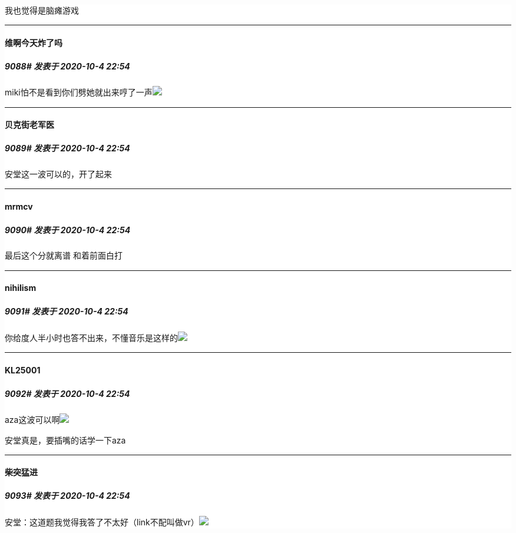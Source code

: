 
我也觉得是脑瘫游戏


*****

####  维啊今天炸了吗  
##### 9088#       发表于 2020-10-4 22:54


miki怕不是看到你们劈她就出来哼了一声<img src="https://static.saraba1st.com/image/smiley/face2017/053.png" referrerpolicy="no-referrer">


*****

####  贝克街老军医  
##### 9089#       发表于 2020-10-4 22:54


安堂这一波可以的，开了起来


*****

####  mrmcv  
##### 9090#       发表于 2020-10-4 22:54


最后这个分就离谱 和着前面白打


*****

####  nihilism  
##### 9091#       发表于 2020-10-4 22:54


你给度人半小时也答不出来，不懂音乐是这样的<img src="https://static.saraba1st.com/image/smiley/face2017/066.png" referrerpolicy="no-referrer">


*****

####  KL25001  
##### 9092#       发表于 2020-10-4 22:54


aza这波可以啊<img src="https://static.saraba1st.com/image/smiley/face2017/067.png" referrerpolicy="no-referrer">

安堂真是，要插嘴的话学一下aza


*****

####  柴突猛进  
##### 9093#       发表于 2020-10-4 22:54


安堂：这道题我觉得我答了不太好（link不配叫做vr）<img src="https://static.saraba1st.com/image/smiley/face2017/067.png" referrerpolicy="no-referrer">
